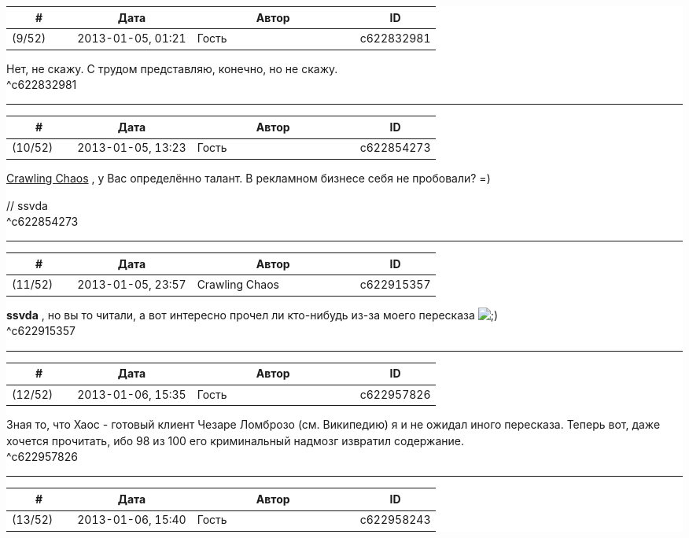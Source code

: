 

|         #         |              Дата              |                     Автор                     |           ID           |
| --- | --- | --- | --- |
| (9/52) | 2013-01-05, 01:21 | Гость | c622832981 |

  
 Нет, не скажу. С трудом представляю, конечно, но не скажу.   
 ^c622832981

---



|         #         |              Дата              |                     Автор                     |           ID           |
| --- | --- | --- | --- |
| (10/52) | 2013-01-05, 13:23 | Гость | c622854273 |

  
  [Crawling Chaos](http://degozaru.diary.ru "de gozaru")  , у Вас определённо талант. В рекламном бизнесе себя не пробовали? =)   
   
 // ssvda   
 ^c622854273

---



|         #         |              Дата              |                     Автор                     |           ID           |
| --- | --- | --- | --- |
| (11/52) | 2013-01-05, 23:57 | Crawling Chaos | c622915357 |

  
  **ssvda**  , но вы то читали, а вот интересно прочел ли кто-нибудь из-за моего пересказа ![;)](http://static.diary.ru/picture/1136.gif)   
 ^c622915357

---



|         #         |              Дата              |                     Автор                     |           ID           |
| --- | --- | --- | --- |
| (12/52) | 2013-01-06, 15:35 | Гость | c622957826 |

  
 Зная то, что Хаос - готовый клиент Чезаре Ломброзо (см. Википедию) я и не ожидал иного пересказа. Теперь вот, даже хочется прочитать, ибо 98 из 100 его криминальный надмозг извратил содержание.   
 ^c622957826

---



|         #         |              Дата              |                     Автор                     |           ID           |
| --- | --- | --- | --- |
| (13/52) | 2013-01-06, 15:40 | Гость | c622958243 |

  